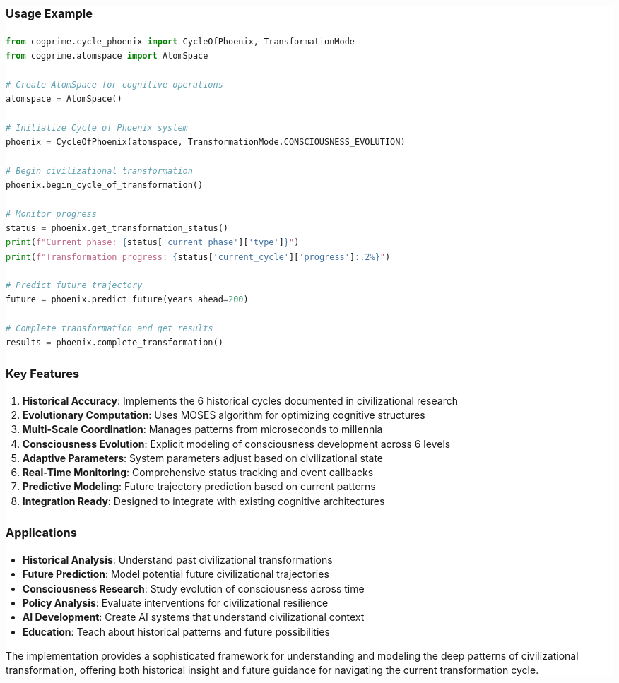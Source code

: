 ### Usage Example

```python
from cogprime.cycle_phoenix import CycleOfPhoenix, TransformationMode
from cogprime.atomspace import AtomSpace

# Create AtomSpace for cognitive operations
atomspace = AtomSpace()

# Initialize Cycle of Phoenix system
phoenix = CycleOfPhoenix(atomspace, TransformationMode.CONSCIOUSNESS_EVOLUTION)

# Begin civilizational transformation
phoenix.begin_cycle_of_transformation()

# Monitor progress
status = phoenix.get_transformation_status()
print(f"Current phase: {status['current_phase']['type']}")
print(f"Transformation progress: {status['current_cycle']['progress']:.2%}")

# Predict future trajectory
future = phoenix.predict_future(years_ahead=200)

# Complete transformation and get results
results = phoenix.complete_transformation()
```

### Key Features

1. **Historical Accuracy**: Implements the 6 historical cycles documented in civilizational research
2. **Evolutionary Computation**: Uses MOSES algorithm for optimizing cognitive structures
3. **Multi-Scale Coordination**: Manages patterns from microseconds to millennia
4. **Consciousness Evolution**: Explicit modeling of consciousness development across 6 levels
5. **Adaptive Parameters**: System parameters adjust based on civilizational state
6. **Real-Time Monitoring**: Comprehensive status tracking and event callbacks
7. **Predictive Modeling**: Future trajectory prediction based on current patterns
8. **Integration Ready**: Designed to integrate with existing cognitive architectures

### Applications

- **Historical Analysis**: Understand past civilizational transformations
- **Future Prediction**: Model potential future civilizational trajectories  
- **Consciousness Research**: Study evolution of consciousness across time
- **Policy Analysis**: Evaluate interventions for civilizational resilience
- **AI Development**: Create AI systems that understand civilizational context
- **Education**: Teach about historical patterns and future possibilities

The implementation provides a sophisticated framework for understanding and modeling the deep patterns of civilizational transformation, offering both historical insight and future guidance for navigating the current transformation cycle. 

